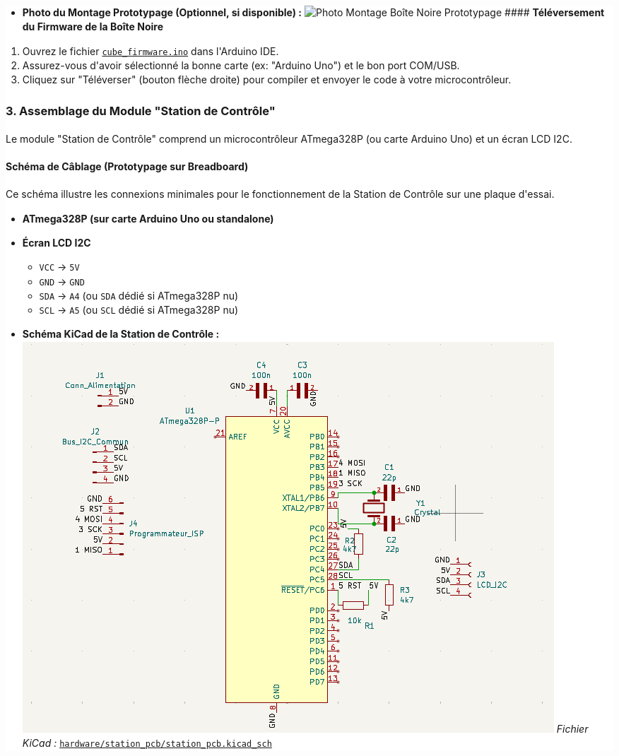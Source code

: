 * **Photo du Montage Prototypage (Optionnel, si disponible) :**
    ![Photo Montage Boîte Noire Prototypage](doc/images/blackbox_prototyping_photo_placeholder.png) #### **Téléversement du Firmware de la Boîte Noire**

1.  Ouvrez le fichier [`cube_firmware.ino`](./firmware/cube_firmware/cube_firmware.ino) dans l'Arduino IDE.
2.  Assurez-vous d'avoir sélectionné la bonne carte (ex: "Arduino Uno") et le bon port COM/USB.
3.  Cliquez sur "Téléverser" (bouton flèche droite) pour compiler et envoyer le code à votre microcontrôleur.

### **3. Assemblage du Module "Station de Contrôle"**

Le module "Station de Contrôle" comprend un microcontrôleur ATmega328P (ou carte Arduino Uno) et un écran LCD I2C.

#### **Schéma de Câblage (Prototypage sur Breadboard)**

Ce schéma illustre les connexions minimales pour le fonctionnement de la Station de Contrôle sur une plaque d'essai.

* **ATmega328P (sur carte Arduino Uno ou standalone)**
* **Écran LCD I2C**
    * `VCC` -> `5V`
    * `GND` -> `GND`
    * `SDA` -> `A4` (ou `SDA` dédié si ATmega328P nu)
    * `SCL` -> `A5` (ou `SCL` dédié si ATmega328P nu)

* **Schéma KiCad de la Station de Contrôle :**
    ![Schéma KiCad de la Station de Contrôle](doc/images/station_schema.png)
    *Fichier KiCad :* [`hardware/station_pcb/station_pcb.kicad_sch`](./hardware/station_pcb/station_pcb.kicad_sch)
